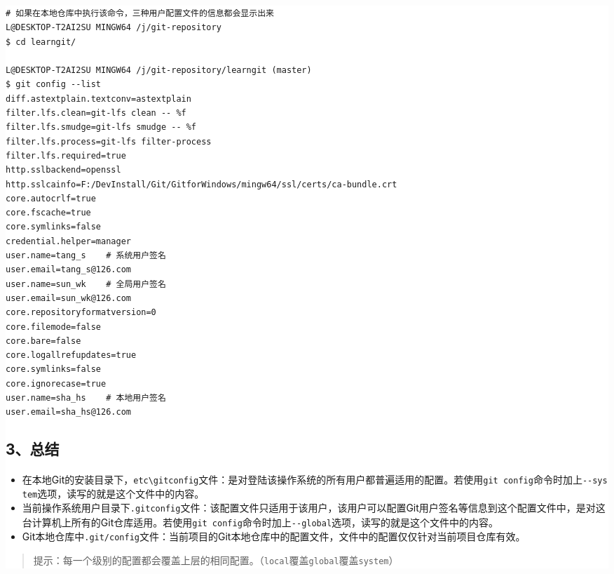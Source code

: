     # 如果在本地仓库中执行该命令，三种用户配置文件的信息都会显示出来
    L@DESKTOP-T2AI2SU MINGW64 /j/git-repository
    $ cd learngit/
    
    L@DESKTOP-T2AI2SU MINGW64 /j/git-repository/learngit (master)
    $ git config --list
    diff.astextplain.textconv=astextplain
    filter.lfs.clean=git-lfs clean -- %f
    filter.lfs.smudge=git-lfs smudge -- %f
    filter.lfs.process=git-lfs filter-process
    filter.lfs.required=true
    http.sslbackend=openssl
    http.sslcainfo=F:/DevInstall/Git/GitforWindows/mingw64/ssl/certs/ca-bundle.crt
    core.autocrlf=true
    core.fscache=true
    core.symlinks=false
    credential.helper=manager
    user.name=tang_s    # 系统用户签名
    user.email=tang_s@126.com
    user.name=sun_wk  	# 全局用户签名
    user.email=sun_wk@126.com
    core.repositoryformatversion=0
    core.filemode=false
    core.bare=false
    core.logallrefupdates=true
    core.symlinks=false
    core.ignorecase=true
    user.name=sha_hs	# 本地用户签名
    user.email=sha_hs@126.com
    
    

3、总结
----

*   在本地Git的安装目录下，`etc\gitconfig`文件：是对登陆该操作系统的所有用户都普遍适用的配置。若使用`git config`命令时加上`--system`选项，读写的就是这个文件中的内容。
*   当前操作系统用户目录下`.gitconfig`文件：该配置文件只适用于该用户，该用户可以配置Git用户签名等信息到这个配置文件中，是对这台计算机上所有的Git仓库适用。若使用`git config`命令时加上`--global`选项，读写的就是这个文件中的内容。
*   Git本地仓库中`.git/config`文件：当前项目的Git本地仓库中的配置文件，文件中的配置仅仅针对当前项目仓库有效。

> 提示：每一个级别的配置都会覆盖上层的相同配置。（`local`覆盖`global`覆盖`system`）